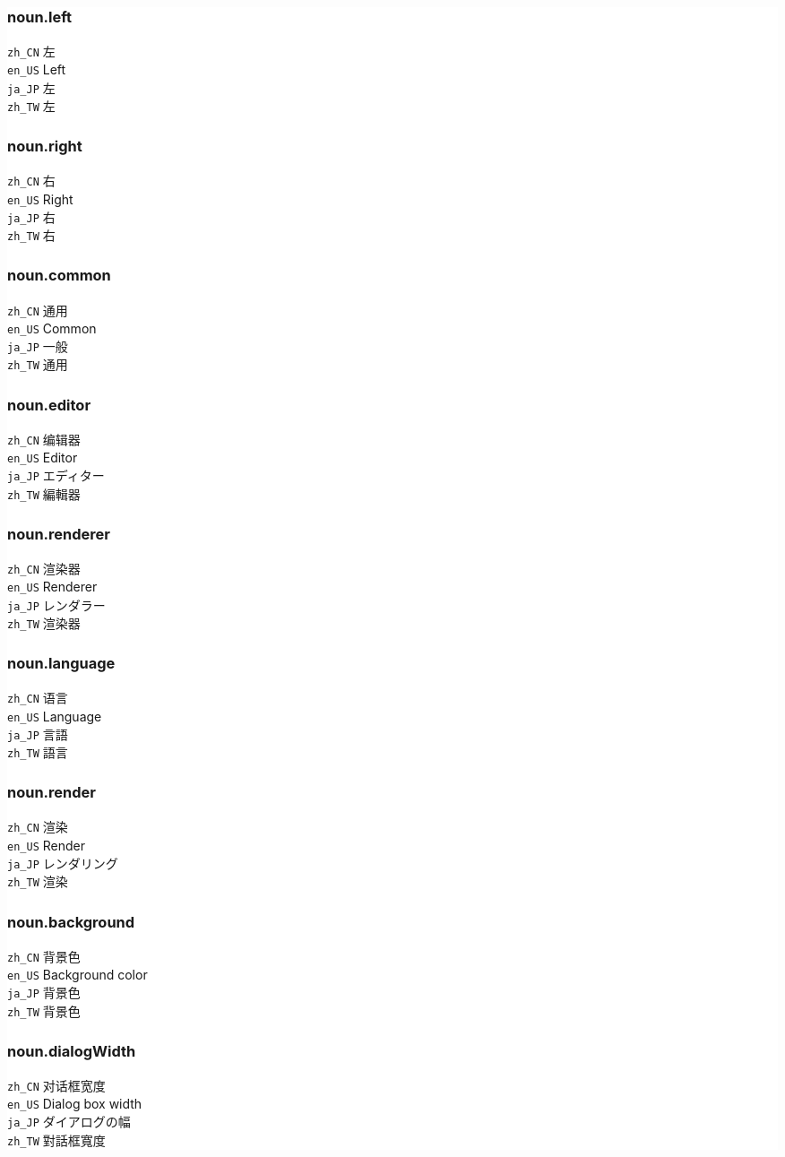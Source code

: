 ### noun.left  
`zh_CN` 左  
`en_US` Left  
`ja_JP` 左  
`zh_TW` 左  
  
### noun.right  
`zh_CN` 右  
`en_US` Right  
`ja_JP` 右  
`zh_TW` 右  
  
### noun.common  
`zh_CN` 通用  
`en_US` Common  
`ja_JP` 一般  
`zh_TW` 通用  
  
### noun.editor  
`zh_CN` 编辑器  
`en_US` Editor  
`ja_JP` エディター  
`zh_TW` 編輯器  
  
### noun.renderer  
`zh_CN` 渲染器  
`en_US` Renderer  
`ja_JP` レンダラー  
`zh_TW` 渲染器  
  
### noun.language  
`zh_CN` 语言  
`en_US` Language  
`ja_JP` 言語  
`zh_TW` 語言  
  
### noun.render  
`zh_CN` 渲染  
`en_US` Render  
`ja_JP` レンダリング  
`zh_TW` 渲染  
  
### noun.background  
`zh_CN` 背景色  
`en_US` Background color  
`ja_JP` 背景色  
`zh_TW` 背景色  
  
### noun.dialogWidth  
`zh_CN` 对话框宽度  
`en_US` Dialog box width  
`ja_JP` ダイアログの幅  
`zh_TW` 對話框寬度  
  